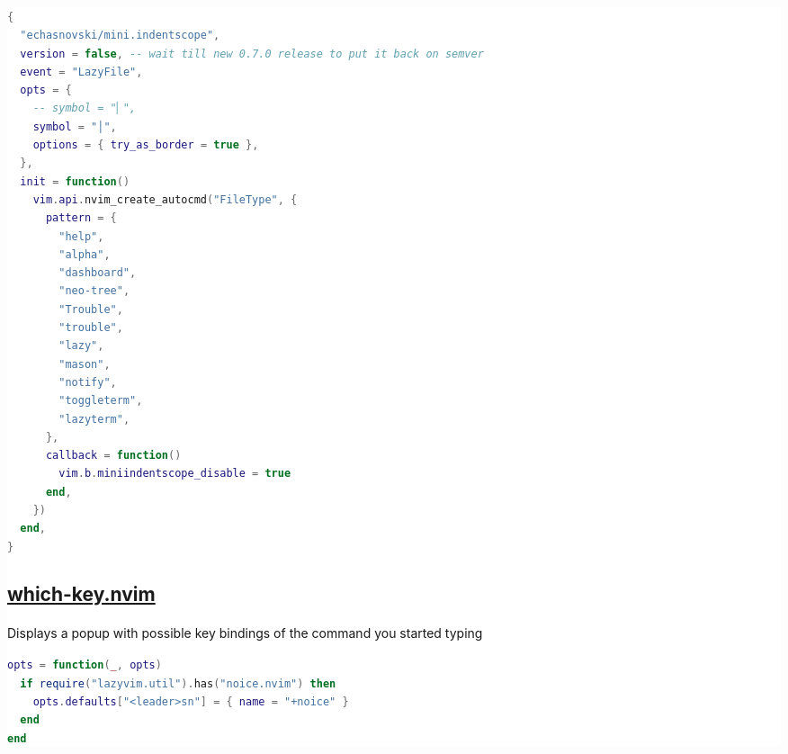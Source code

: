 </TabItem>


<TabItem value="code" label="Full Spec">

```lua
{
  "echasnovski/mini.indentscope",
  version = false, -- wait till new 0.7.0 release to put it back on semver
  event = "LazyFile",
  opts = {
    -- symbol = "▏",
    symbol = "│",
    options = { try_as_border = true },
  },
  init = function()
    vim.api.nvim_create_autocmd("FileType", {
      pattern = {
        "help",
        "alpha",
        "dashboard",
        "neo-tree",
        "Trouble",
        "trouble",
        "lazy",
        "mason",
        "notify",
        "toggleterm",
        "lazyterm",
      },
      callback = function()
        vim.b.miniindentscope_disable = true
      end,
    })
  end,
}
```

</TabItem>

</Tabs>

## [which-key.nvim](https://github.com/folke/which-key.nvim)

 Displays a popup with possible key bindings of the command you started typing


<Tabs>

<TabItem value="opts" label="Options">

```lua
opts = function(_, opts)
  if require("lazyvim.util").has("noice.nvim") then
    opts.defaults["<leader>sn"] = { name = "+noice" }
  end
end
```
